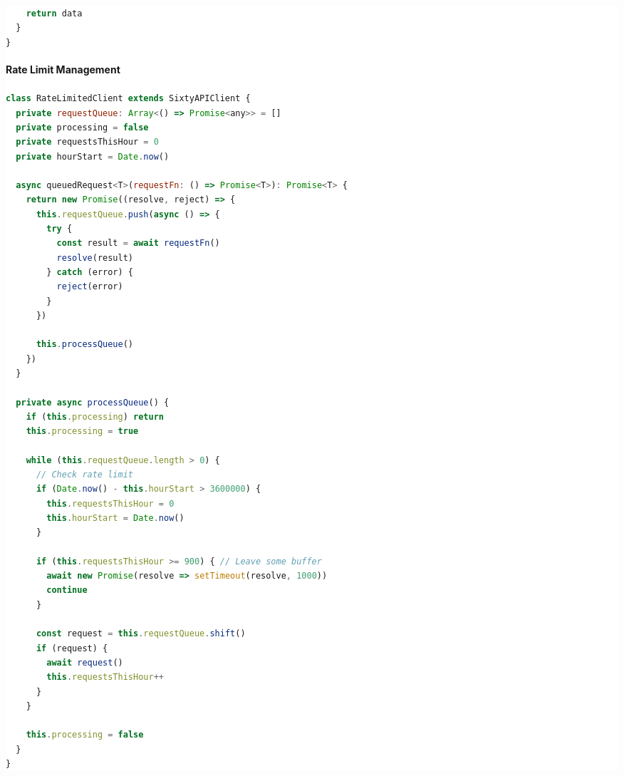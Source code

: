 ```javascript
    return data
  }
}
```

#### Rate Limit Management
```javascript
class RateLimitedClient extends SixtyAPIClient {
  private requestQueue: Array<() => Promise<any>> = []
  private processing = false
  private requestsThisHour = 0
  private hourStart = Date.now()

  async queuedRequest<T>(requestFn: () => Promise<T>): Promise<T> {
    return new Promise((resolve, reject) => {
      this.requestQueue.push(async () => {
        try {
          const result = await requestFn()
          resolve(result)
        } catch (error) {
          reject(error)
        }
      })
      
      this.processQueue()
    })
  }

  private async processQueue() {
    if (this.processing) return
    this.processing = true

    while (this.requestQueue.length > 0) {
      // Check rate limit
      if (Date.now() - this.hourStart > 3600000) {
        this.requestsThisHour = 0
        this.hourStart = Date.now()
      }

      if (this.requestsThisHour >= 900) { // Leave some buffer
        await new Promise(resolve => setTimeout(resolve, 1000))
        continue
      }

      const request = this.requestQueue.shift()
      if (request) {
        await request()
        this.requestsThisHour++
      }
    }

    this.processing = false
  }
}
```
